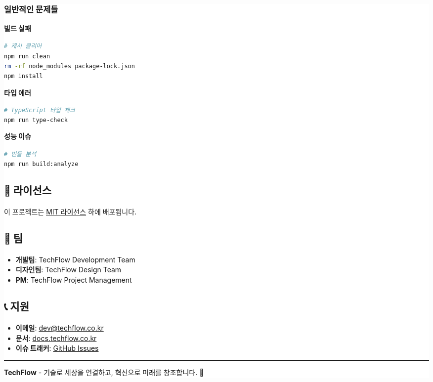 ### 일반적인 문제들

**빌드 실패**
```bash
# 캐시 클리어
npm run clean
rm -rf node_modules package-lock.json
npm install
```

**타입 에러**
```bash
# TypeScript 타입 체크
npm run type-check
```

**성능 이슈**
```bash
# 번들 분석
npm run build:analyze
```

## 📄 라이선스

이 프로젝트는 [MIT 라이선스](LICENSE) 하에 배포됩니다.

## 👥 팀

- **개발팀**: TechFlow Development Team
- **디자인팀**: TechFlow Design Team
- **PM**: TechFlow Project Management

## 📞 지원

- **이메일**: dev@techflow.co.kr
- **문서**: [docs.techflow.co.kr](https://docs.techflow.co.kr)
- **이슈 트래커**: [GitHub Issues](https://github.com/techflow/corporate-website/issues)

---

**TechFlow** - 기술로 세상을 연결하고, 혁신으로 미래를 창조합니다. 🚀